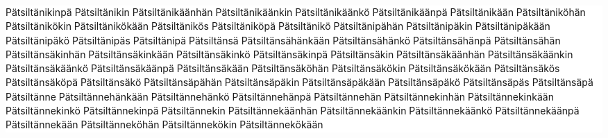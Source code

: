 Pätsiltänikinpä
Pätsiltänikin
Pätsiltänikäänhän
Pätsiltänikäänkin
Pätsiltänikäänkö
Pätsiltänikäänpä
Pätsiltänikään
Pätsiltäniköhän
Pätsiltänikökin
Pätsiltänikökään
Pätsiltänikös
Pätsiltäniköpä
Pätsiltänikö
Pätsiltänipähän
Pätsiltänipäkin
Pätsiltänipäkään
Pätsiltänipäkö
Pätsiltänipäs
Pätsiltänipä
Pätsiltänsä
Pätsiltänsähänkään
Pätsiltänsähänkö
Pätsiltänsähänpä
Pätsiltänsähän
Pätsiltänsäkinhän
Pätsiltänsäkinkään
Pätsiltänsäkinkö
Pätsiltänsäkinpä
Pätsiltänsäkin
Pätsiltänsäkäänhän
Pätsiltänsäkäänkin
Pätsiltänsäkäänkö
Pätsiltänsäkäänpä
Pätsiltänsäkään
Pätsiltänsäköhän
Pätsiltänsäkökin
Pätsiltänsäkökään
Pätsiltänsäkös
Pätsiltänsäköpä
Pätsiltänsäkö
Pätsiltänsäpähän
Pätsiltänsäpäkin
Pätsiltänsäpäkään
Pätsiltänsäpäkö
Pätsiltänsäpäs
Pätsiltänsäpä
Pätsiltänne
Pätsiltännehänkään
Pätsiltännehänkö
Pätsiltännehänpä
Pätsiltännehän
Pätsiltännekinhän
Pätsiltännekinkään
Pätsiltännekinkö
Pätsiltännekinpä
Pätsiltännekin
Pätsiltännekäänhän
Pätsiltännekäänkin
Pätsiltännekäänkö
Pätsiltännekäänpä
Pätsiltännekään
Pätsiltänneköhän
Pätsiltännekökin
Pätsiltännekökään